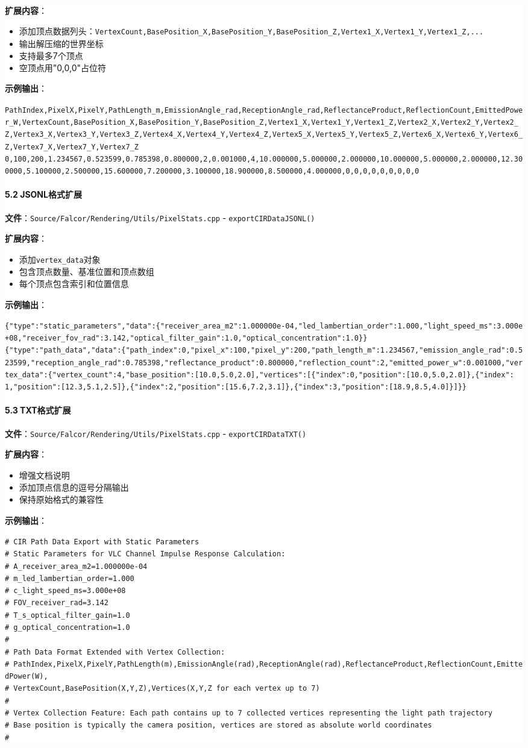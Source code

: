 **扩展内容**：
- 添加顶点数据列头：`VertexCount,BasePosition_X,BasePosition_Y,BasePosition_Z,Vertex1_X,Vertex1_Y,Vertex1_Z,...`
- 输出解压缩的世界坐标
- 支持最多7个顶点
- 空顶点用"0,0,0"占位符

**示例输出**：
```csv
PathIndex,PixelX,PixelY,PathLength_m,EmissionAngle_rad,ReceptionAngle_rad,ReflectanceProduct,ReflectionCount,EmittedPower_W,VertexCount,BasePosition_X,BasePosition_Y,BasePosition_Z,Vertex1_X,Vertex1_Y,Vertex1_Z,Vertex2_X,Vertex2_Y,Vertex2_Z,Vertex3_X,Vertex3_Y,Vertex3_Z,Vertex4_X,Vertex4_Y,Vertex4_Z,Vertex5_X,Vertex5_Y,Vertex5_Z,Vertex6_X,Vertex6_Y,Vertex6_Z,Vertex7_X,Vertex7_Y,Vertex7_Z
0,100,200,1.234567,0.523599,0.785398,0.800000,2,0.001000,4,10.000000,5.000000,2.000000,10.000000,5.000000,2.000000,12.300000,5.100000,2.500000,15.600000,7.200000,3.100000,18.900000,8.500000,4.000000,0,0,0,0,0,0,0,0,0
```

#### 5.2 JSONL格式扩展
**文件**：`Source/Falcor/Rendering/Utils/PixelStats.cpp` - `exportCIRDataJSONL()`

**扩展内容**：
- 添加`vertex_data`对象
- 包含顶点数量、基准位置和顶点数组
- 每个顶点包含索引和位置信息

**示例输出**：
```jsonl
{"type":"static_parameters","data":{"receiver_area_m2":1.000000e-04,"led_lambertian_order":1.000,"light_speed_ms":3.000e+08,"receiver_fov_rad":3.142,"optical_filter_gain":1.0,"optical_concentration":1.0}}
{"type":"path_data","data":{"path_index":0,"pixel_x":100,"pixel_y":200,"path_length_m":1.234567,"emission_angle_rad":0.523599,"reception_angle_rad":0.785398,"reflectance_product":0.800000,"reflection_count":2,"emitted_power_w":0.001000,"vertex_data":{"vertex_count":4,"base_position":[10.0,5.0,2.0],"vertices":[{"index":0,"position":[10.0,5.0,2.0]},{"index":1,"position":[12.3,5.1,2.5]},{"index":2,"position":[15.6,7.2,3.1]},{"index":3,"position":[18.9,8.5,4.0]}]}}
```

#### 5.3 TXT格式扩展
**文件**：`Source/Falcor/Rendering/Utils/PixelStats.cpp` - `exportCIRDataTXT()`

**扩展内容**：
- 增强文档说明
- 添加顶点信息的逗号分隔输出
- 保持原始格式的兼容性

**示例输出**：
```txt
# CIR Path Data Export with Static Parameters
# Static Parameters for VLC Channel Impulse Response Calculation:
# A_receiver_area_m2=1.000000e-04
# m_led_lambertian_order=1.000
# c_light_speed_ms=3.000e+08
# FOV_receiver_rad=3.142
# T_s_optical_filter_gain=1.0
# g_optical_concentration=1.0
#
# Path Data Format Extended with Vertex Collection:
# PathIndex,PixelX,PixelY,PathLength(m),EmissionAngle(rad),ReceptionAngle(rad),ReflectanceProduct,ReflectionCount,EmittedPower(W),
# VertexCount,BasePosition(X,Y,Z),Vertices(X,Y,Z for each vertex up to 7)
#
# Vertex Collection Feature: Each path contains up to 7 collected vertices representing the light path trajectory
# Base position is typically the camera position, vertices are stored as absolute world coordinates
#
```